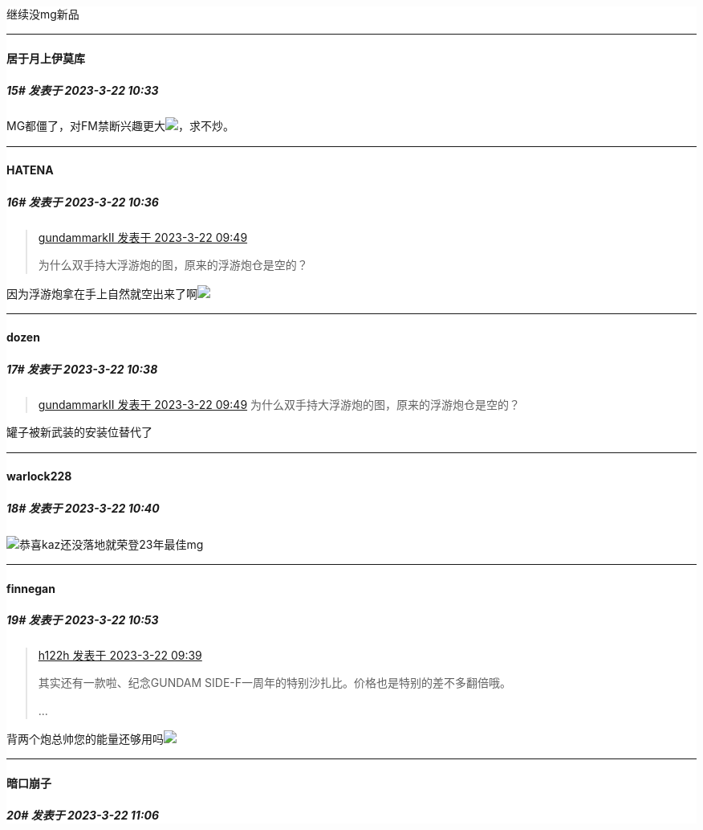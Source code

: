 继续没mg新品

*****

####  居于月上伊莫库  
##### 15#       发表于 2023-3-22 10:33

MG都僵了，对FM禁断兴趣更大<img src="https://static.saraba1st.com/image/smiley/face2017/040.png" referrerpolicy="no-referrer">，求不炒。

*****

####  HATENA  
##### 16#       发表于 2023-3-22 10:36

<blockquote><a href="httphttps://bbs.saraba1st.com/2b/forum.php?mod=redirect&amp;goto=findpost&amp;pid=60176938&amp;ptid=2125227" target="_blank">gundammarkⅡ 发表于 2023-3-22 09:49</a>

为什么双手持大浮游炮的图，原来的浮游炮仓是空的？</blockquote>
因为浮游炮拿在手上自然就空出来了啊<img src="https://static.saraba1st.com/image/smiley/face2017/022.png" referrerpolicy="no-referrer">

*****

####  dozen  
##### 17#       发表于 2023-3-22 10:38

<blockquote><a href="httphttps://bbs.saraba1st.com/2b/forum.php?mod=redirect&amp;goto=findpost&amp;pid=60176938&amp;ptid=2125227" target="_blank">gundammarkⅡ 发表于 2023-3-22 09:49</a>
为什么双手持大浮游炮的图，原来的浮游炮仓是空的？</blockquote>
罐子被新武装的安装位替代了

*****

####  warlock228  
##### 18#       发表于 2023-3-22 10:40

<img src="https://static.saraba1st.com/image/smiley/face2017/067.png" referrerpolicy="no-referrer">恭喜kaz还没落地就荣登23年最佳mg

*****

####  finnegan  
##### 19#       发表于 2023-3-22 10:53

<blockquote><a href="httphttps://bbs.saraba1st.com/2b/forum.php?mod=redirect&amp;goto=findpost&amp;pid=60176766&amp;ptid=2125227" target="_blank">h122h 发表于 2023-3-22 09:39</a>

其实还有一款啦、纪念GUNDAM SIDE-F一周年的特别沙扎比。价格也是特别的差不多翻倍哦。

 ...</blockquote>
背两个炮总帅您的能量还够用吗<img src="https://static.saraba1st.com/image/smiley/carton2017/023.png" referrerpolicy="no-referrer">

*****

####  暗口崩子  
##### 20#       发表于 2023-3-22 11:06
